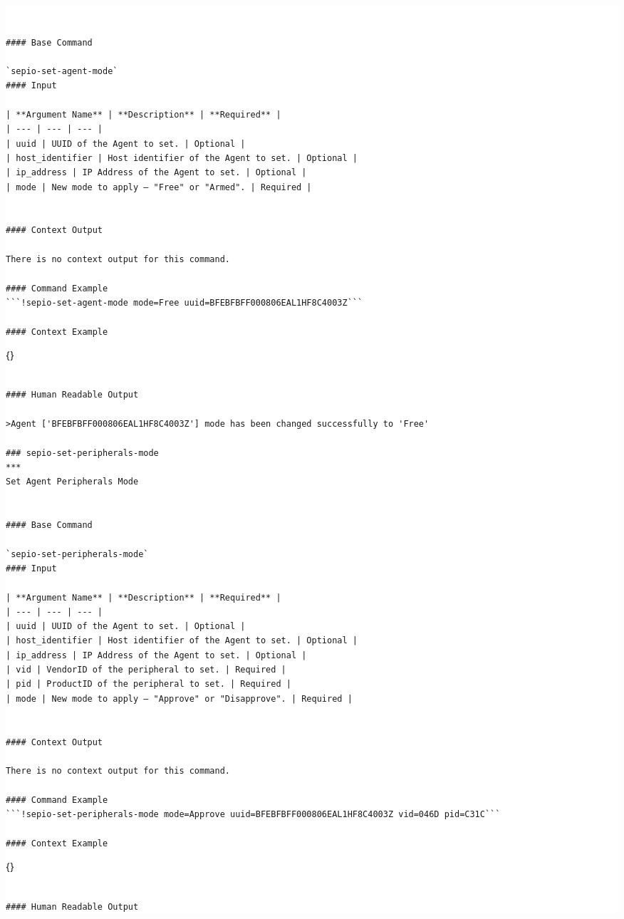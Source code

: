 ```


#### Base Command

`sepio-set-agent-mode`
#### Input

| **Argument Name** | **Description** | **Required** |
| --- | --- | --- |
| uuid | UUID of the Agent to set. | Optional | 
| host_identifier | Host identifier of the Agent to set. | Optional | 
| ip_address | IP Address of the Agent to set. | Optional | 
| mode | New mode to apply – "Free" or "Armed". | Required | 


#### Context Output

There is no context output for this command.

#### Command Example
```!sepio-set-agent-mode mode=Free uuid=BFEBFBFF000806EAL1HF8C4003Z```

#### Context Example
```
{}
```

#### Human Readable Output

>Agent ['BFEBFBFF000806EAL1HF8C4003Z'] mode has been changed successfully to 'Free'

### sepio-set-peripherals-mode
***
Set Agent Peripherals Mode


#### Base Command

`sepio-set-peripherals-mode`
#### Input

| **Argument Name** | **Description** | **Required** |
| --- | --- | --- |
| uuid | UUID of the Agent to set. | Optional | 
| host_identifier | Host identifier of the Agent to set. | Optional | 
| ip_address | IP Address of the Agent to set. | Optional | 
| vid | VendorID of the peripheral to set. | Required | 
| pid | ProductID of the peripheral to set. | Required | 
| mode | New mode to apply – "Approve" or "Disapprove". | Required | 


#### Context Output

There is no context output for this command.

#### Command Example
```!sepio-set-peripherals-mode mode=Approve uuid=BFEBFBFF000806EAL1HF8C4003Z vid=046D pid=C31C```

#### Context Example
```
{}
```

#### Human Readable Output
```